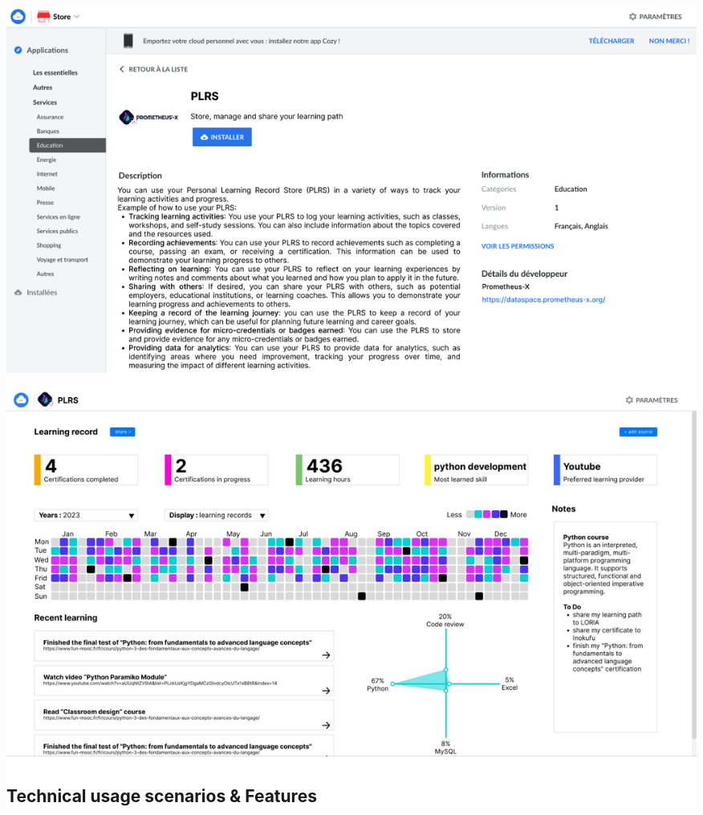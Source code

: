 ![Enter image alt description](Images/HWW_Image_2.png)

![Enter image alt description](Images/ouv_Image_3.jpeg)

## Technical usage scenarios & Features
